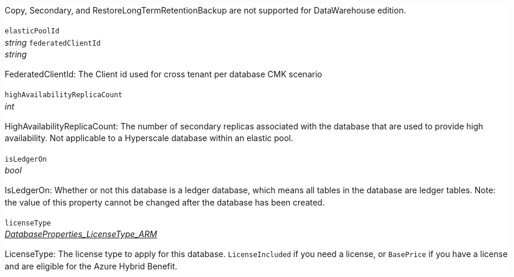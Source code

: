 Copy, Secondary, and RestoreLongTermRetentionBackup are not supported for DataWarehouse edition.</p>
</td>
</tr>
<tr>
<td>
<code>elasticPoolId</code><br/>
<em>
string
</em>
</td>
<td>
</td>
</tr>
<tr>
<td>
<code>federatedClientId</code><br/>
<em>
string
</em>
</td>
<td>
<p>FederatedClientId: The Client id used for cross tenant per database CMK scenario</p>
</td>
</tr>
<tr>
<td>
<code>highAvailabilityReplicaCount</code><br/>
<em>
int
</em>
</td>
<td>
<p>HighAvailabilityReplicaCount: The number of secondary replicas associated with the database that are used to provide
high availability. Not applicable to a Hyperscale database within an elastic pool.</p>
</td>
</tr>
<tr>
<td>
<code>isLedgerOn</code><br/>
<em>
bool
</em>
</td>
<td>
<p>IsLedgerOn: Whether or not this database is a ledger database, which means all tables in the database are ledger tables.
Note: the value of this property cannot be changed after the database has been created.</p>
</td>
</tr>
<tr>
<td>
<code>licenseType</code><br/>
<em>
<a href="#sql.azure.com/v1api20211101.DatabaseProperties_LicenseType_ARM">
DatabaseProperties_LicenseType_ARM
</a>
</em>
</td>
<td>
<p>LicenseType: The license type to apply for this database. <code>LicenseIncluded</code> if you need a license, or <code>BasePrice</code> if you
have a license and are eligible for the Azure Hybrid Benefit.</p>
